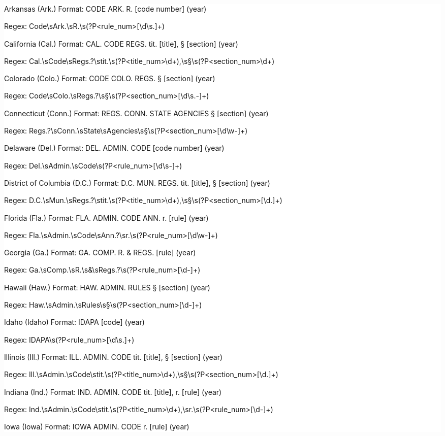 Arkansas (Ark.)
Format: CODE ARK. R. [code number] (year)

Regex: Code\sArk\.\sR\.\s(?P<rule_num>[\d\s.]+)

California (Cal.)
Format: CAL. CODE REGS. tit. [title], § [section] (year)

Regex: Cal\.\sCode\sRegs\.?\stit\.\s(?P<title_num>\d+),\s§\s(?P<section_num>\d+)

Colorado (Colo.)
Format: CODE COLO. REGS. § [section] (year)

Regex: Code\sColo\.\sRegs\.?\s§\s(?P<section_num>[\d\s.-]+)

Connecticut (Conn.)
Format: REGS. CONN. STATE AGENCIES § [section] (year)

Regex: Regs\.?\sConn\.\sState\sAgencies\s§\s(?P<section_num>[\d\w-]+)

Delaware (Del.)
Format: DEL. ADMIN. CODE [code number] (year)

Regex: Del\.\sAdmin\.\sCode\s(?P<rule_num>[\d\s-]+)

District of Columbia (D.C.)
Format: D.C. MUN. REGS. tit. [title], § [section] (year)

Regex: D\.C\.\sMun\.\sRegs\.?\stit\.\s(?P<title_num>\d+),\s§\s(?P<section_num>[\d.]+)

Florida (Fla.)
Format: FLA. ADMIN. CODE ANN. r. [rule] (year)

Regex: Fla\.\sAdmin\.\sCode\sAnn\.?\sr\.\s(?P<rule_num>[\d\w-]+)

Georgia (Ga.)
Format: GA. COMP. R. & REGS. [rule] (year)

Regex: Ga\.\sComp\.\sR\.\s&\sRegs\.?\s(?P<rule_num>[\d-]+)

Hawaii (Haw.)
Format: HAW. ADMIN. RULES § [section] (year)

Regex: Haw\.\sAdmin\.\sRules\s§\s(?P<section_num>[\d-]+)

Idaho (Idaho)
Format: IDAPA [code] (year)

Regex: IDAPA\s(?P<rule_num>[\d\s.]+)

Illinois (Ill.)
Format: ILL. ADMIN. CODE tit. [title], § [section] (year)

Regex: Ill\.\sAdmin\.\sCode\stit\.\s(?P<title_num>\d+),\s§\s(?P<section_num>[\d.]+)

Indiana (Ind.)
Format: IND. ADMIN. CODE tit. [title], r. [rule] (year)

Regex: Ind\.\sAdmin\.\sCode\stit\.\s(?P<title_num>\d+),\sr\.\s(?P<rule_num>[\d-]+)

Iowa (Iowa)
Format: IOWA ADMIN. CODE r. [rule] (year)
